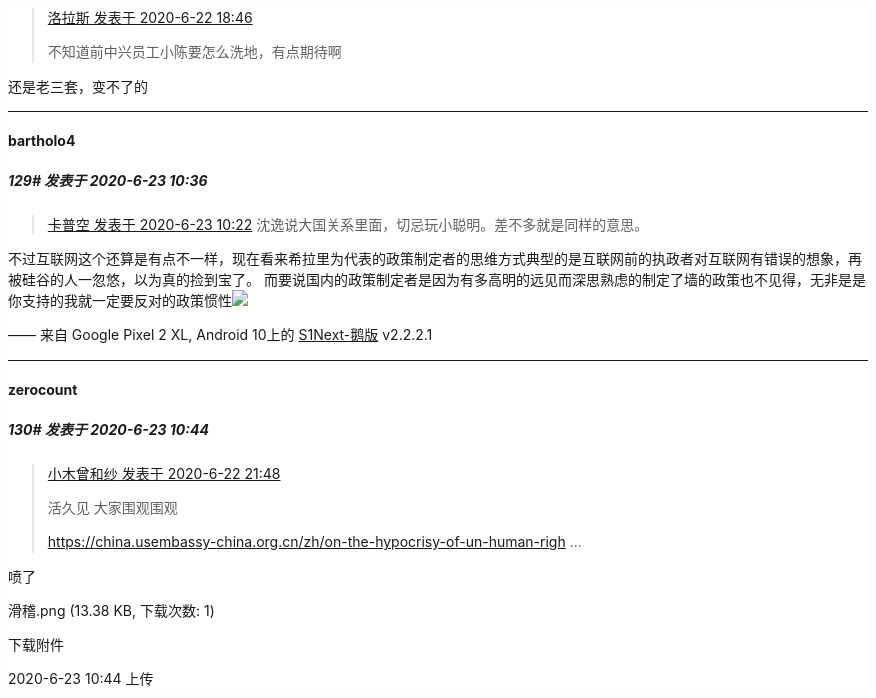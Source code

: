 

<blockquote><a href="httphttps://bbs.saraba1st.com/2b/forum.php?mod=redirect&amp;goto=findpost&amp;pid=47907492&amp;ptid=1943434" target="_blank">洛拉斯 发表于 2020-6-22 18:46</a>

不知道前中兴员工小陈要怎么洗地，有点期待啊</blockquote>
还是老三套，变不了的







-----

####  bartholo4  
##### 129#       发表于 2020-6-23 10:36



<blockquote><a href="httphttps://bbs.saraba1st.com/2b/forum.php?mod=redirect&amp;goto=findpost&amp;pid=47915645&amp;ptid=1943434" target="_blank">卡普空 发表于 2020-6-23 10:22</a>
沈逸说大国关系里面，切忌玩小聪明。差不多就是同样的意思。</blockquote>
不过互联网这个还算是有点不一样，现在看来希拉里为代表的政策制定者的思维方式典型的是互联网前的执政者对互联网有错误的想象，再被硅谷的人一忽悠，以为真的捡到宝了。
而要说国内的政策制定者是因为有多高明的远见而深思熟虑的制定了墙的政策也不见得，无非是是你支持的我就一定要反对的政策惯性<img src="https://static.saraba1st.com/image/smiley/face2017/192.png" referrerpolicy="no-referrer">

—— 来自 Google Pixel 2 XL, Android 10上的 [S1Next-鹅版](https://github.com/ykrank/S1-Next/releases) v2.2.2.1







-----

####  zerocount  
##### 130#       发表于 2020-6-23 10:44



<blockquote><a href="httphttps://bbs.saraba1st.com/2b/forum.php?mod=redirect&amp;goto=findpost&amp;pid=47910022&amp;ptid=1943434" target="_blank">小木曾和纱 发表于 2020-6-22 21:48</a>

活久见 大家围观围观

https://china.usembassy-china.org.cn/zh/on-the-hypocrisy-of-un-human-righ ...</blockquote>
喷了








滑稽.png
(13.38 KB, 下载次数: 1)




下载附件


2020-6-23 10:44 上传
